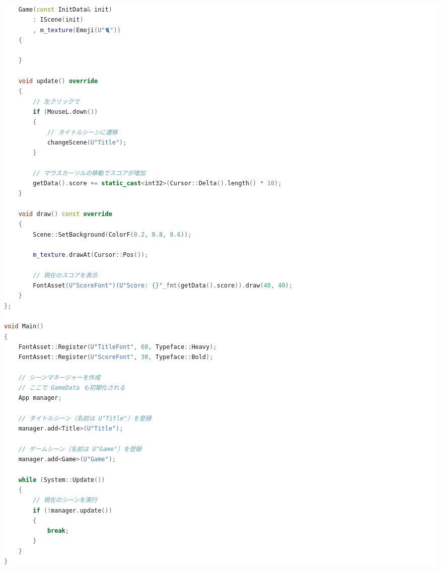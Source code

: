 ```C++ hl_lines="3 8 41 73 83"
	Game(const InitData& init)
		: IScene(init)
		, m_texture(Emoji(U"🐈"))
	{

	}

	void update() override
	{
		// 左クリックで
		if (MouseL.down())
		{
			// タイトルシーンに遷移
			changeScene(U"Title");
		}

		// マウスカーソルの移動でスコアが増加
		getData().score += static_cast<int32>(Cursor::Delta().length() * 10);
	}

	void draw() const override
	{
		Scene::SetBackground(ColorF(0.2, 0.8, 0.6));

		m_texture.drawAt(Cursor::Pos());

		// 現在のスコアを表示
		FontAsset(U"ScoreFont")(U"Score: {}"_fmt(getData().score)).draw(40, 40);
	}
};

void Main()
{
	FontAsset::Register(U"TitleFont", 60, Typeface::Heavy);
	FontAsset::Register(U"ScoreFont", 30, Typeface::Bold);

	// シーンマネージャーを作成
    // ここで GameData も初期化される
	App manager;

	// タイトルシーン（名前は U"Title"）を登録
	manager.add<Title>(U"Title");

	// ゲームシーン（名前は U"Game"）を登録
	manager.add<Game>(U"Game");

	while (System::Update())
	{
		// 現在のシーンを実行
		if (!manager.update())
		{
			break;
		}
	}
}
```
